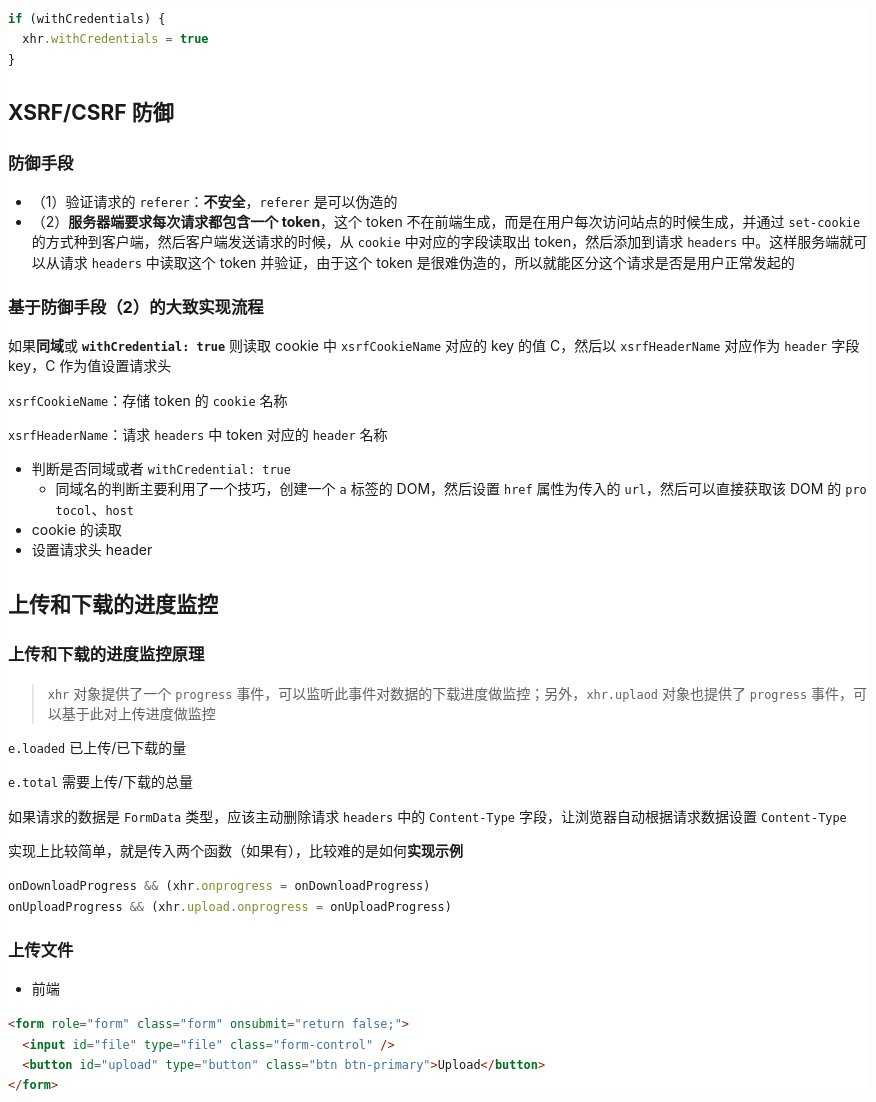 ```js
if (withCredentials) {
  xhr.withCredentials = true
}
```

## XSRF/CSRF 防御

### 防御手段

- （1）验证请求的 `referer`：**不安全**，`referer` 是可以伪造的
- （2）**服务器端要求每次请求都包含一个 token**，这个 token 不在前端生成，而是在用户每次访问站点的时候生成，并通过 `set-cookie` 的方式种到客户端，然后客户端发送请求的时候，从 `cookie` 中对应的字段读取出 token，然后添加到请求 `headers` 中。这样服务端就可以从请求 `headers` 中读取这个 token 并验证，由于这个 token 是很难伪造的，所以就能区分这个请求是否是用户正常发起的

### 基于防御手段（2）的大致实现流程

如果**同域**或 **`withCredential: true`** 则读取 cookie 中 `xsrfCookieName` 对应的 key 的值 C，然后以 `xsrfHeaderName` 对应作为 `header` 字段 key，C 作为值设置请求头

`xsrfCookieName`：存储 token 的 `cookie` 名称

`xsrfHeaderName`：请求 `headers` 中 token 对应的 `header` 名称

- 判断是否同域或者 `withCredential: true`
  - 同域名的判断主要利用了一个技巧，创建一个 `a` 标签的 DOM，然后设置 `href` 属性为传入的 `url`，然后可以直接获取该 DOM 的 `protocol`、`host`
- cookie 的读取
- 设置请求头 header

## 上传和下载的进度监控

### 上传和下载的进度监控原理

> `xhr` 对象提供了一个 `progress` 事件，可以监听此事件对数据的下载进度做监控；另外，`xhr.uplaod` 对象也提供了 `progress` 事件，可以基于此对上传进度做监控

`e.loaded` 已上传/已下载的量

`e.total` 需要上传/下载的总量

如果请求的数据是 `FormData` 类型，应该主动删除请求 `headers` 中的 `Content-Type` 字段，让浏览器自动根据请求数据设置 `Content-Type`

实现上比较简单，就是传入两个函数（如果有），比较难的是如何**实现示例**

```js
onDownloadProgress && (xhr.onprogress = onDownloadProgress)
onUploadProgress && (xhr.upload.onprogress = onUploadProgress)
```

### 上传文件

- 前端

```html
<form role="form" class="form" onsubmit="return false;">
  <input id="file" type="file" class="form-control" />
  <button id="upload" type="button" class="btn btn-primary">Upload</button>
</form>
```
